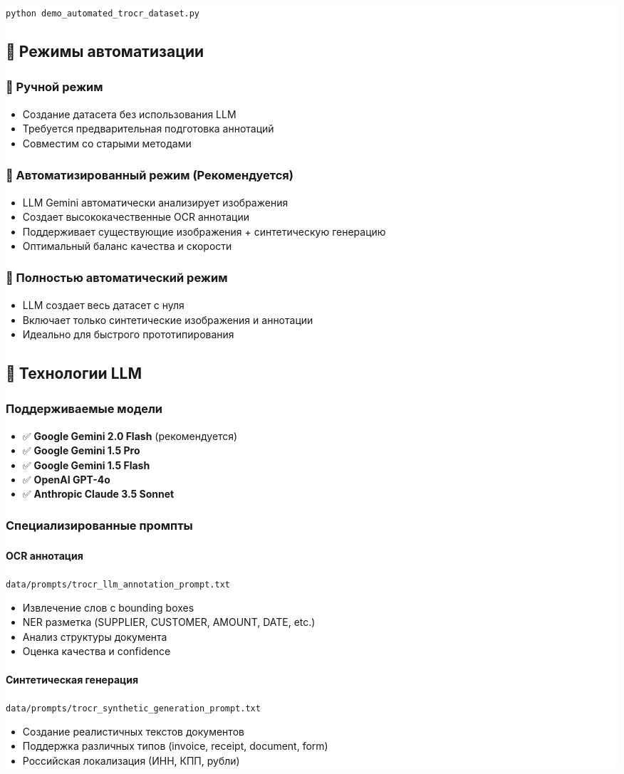 ```bash
python demo_automated_trocr_dataset.py
```

## 🔧 Режимы автоматизации

### 📝 Ручной режим
- Создание датасета без использования LLM
- Требуется предварительная подготовка аннотаций
- Совместим со старыми методами

### 🤖 Автоматизированный режим (Рекомендуется)
- LLM Gemini автоматически анализирует изображения
- Создает высококачественные OCR аннотации
- Поддерживает существующие изображения + синтетическую генерацию
- Оптимальный баланс качества и скорости

### 🎯 Полностью автоматический режим
- LLM создает весь датасет с нуля
- Включает только синтетические изображения и аннотации
- Идеально для быстрого прототипирования

## 🧠 Технологии LLM

### Поддерживаемые модели
- ✅ **Google Gemini 2.0 Flash** (рекомендуется)
- ✅ **Google Gemini 1.5 Pro**
- ✅ **Google Gemini 1.5 Flash**
- ✅ **OpenAI GPT-4o**
- ✅ **Anthropic Claude 3.5 Sonnet**

### Специализированные промпты

#### OCR аннотация
```
data/prompts/trocr_llm_annotation_prompt.txt
```
- Извлечение слов с bounding boxes
- NER разметка (SUPPLIER, CUSTOMER, AMOUNT, DATE, etc.)
- Анализ структуры документа
- Оценка качества и confidence

#### Синтетическая генерация
```
data/prompts/trocr_synthetic_generation_prompt.txt
```
- Создание реалистичных текстов документов
- Поддержка различных типов (invoice, receipt, document, form)
- Российская локализация (ИНН, КПП, рубли)
